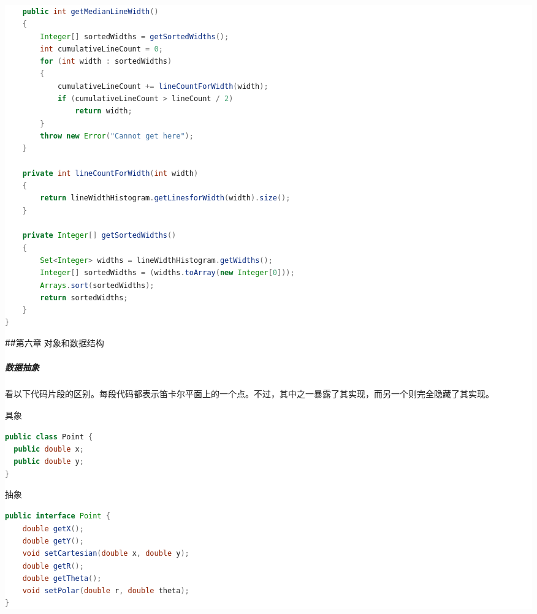 ```java 
    public int getMedianLineWidth()
    {
        Integer[] sortedWidths = getSortedWidths();
        int cumulativeLineCount = 0;
        for (int width : sortedWidths)
        {
            cumulativeLineCount += lineCountForWidth(width);
            if (cumulativeLineCount > lineCount / 2)
                return width;
        }
        throw new Error("Cannot get here");
    }
 
    private int lineCountForWidth(int width)
    {
        return lineWidthHistogram.getLinesforWidth(width).size();
    }
 
    private Integer[] getSortedWidths()
    {
        Set<Integer> widths = lineWidthHistogram.getWidths();
        Integer[] sortedWidths = (widths.toArray(new Integer[0]));
        Arrays.sort(sortedWidths);
        return sortedWidths;
    }
}
```



##第六章 对象和数据结构

##### 数据抽象

看以下代码片段的区别。每段代码都表示笛卡尔平面上的一个点。不过，其中之一暴露了其实现，而另一个则完全隐藏了其实现。

 具象

```c#
public class Point {
  public double x;
  public double y;
}
```

抽象

```JAVA
public interface Point {
    double getX();
    double getY();
    void setCartesian(double x, double y); 
    double getR();
    double getTheta();
    void setPolar(double r, double theta);
}
```
